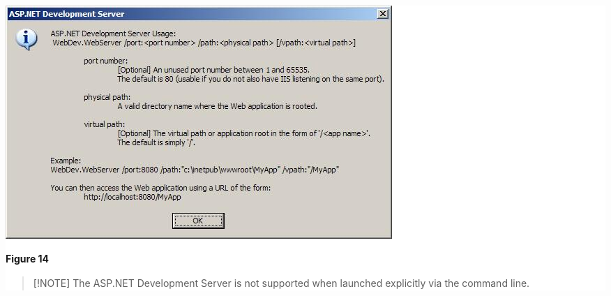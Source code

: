 ![](improvements-in-visual-studio-2005/_static/image11.jpg)

**Figure 14**


> [!NOTE] The ASP.NET Development Server is not supported when launched explicitly via the command line.
